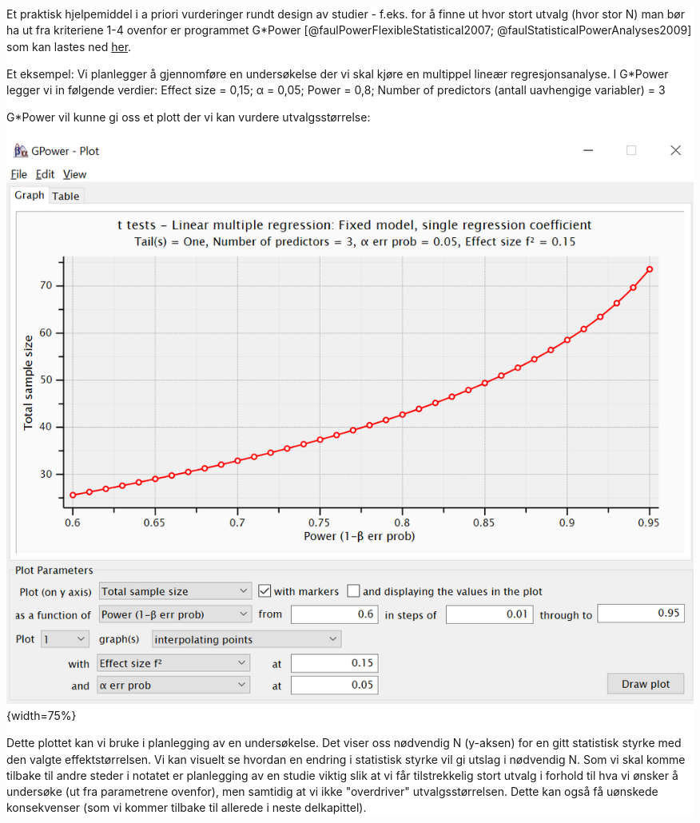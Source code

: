 Et praktisk hjelpemiddel i a priori vurderinger rundt design av studier - f.eks. for å finne ut hvor stort utvalg (hvor stor N) man bør ha ut fra kriteriene 1-4 ovenfor er programmet G*Power [@faulPowerFlexibleStatistical2007; @faulStatisticalPowerAnalyses2009] som kan lastes ned [her](https://www.psychologie.hhu.de/arbeitsgruppen/allgemeine-psychologie-und-arbeitspsychologie/gpower).

Et eksempel: Vi planlegger å gjennomføre en undersøkelse der vi skal kjøre en multippel lineær regresjonsanalyse. I G*Power legger vi in følgende verdier: Effect size = 0,15; α = 0,05; Power = 0,8; Number of predictors (antall uavhengige variabler) = 3

G*Power vil kunne gi oss et plott der vi kan vurdere utvalgsstørrelse:

![](GPower.png){width=75%}

Dette plottet kan vi bruke i planlegging av en undersøkelse. Det viser oss nødvendig N (y-aksen) for en gitt statistisk styrke med den valgte effektstørrelsen. Vi kan visuelt se hvordan en endring i statistisk styrke vil gi utslag i nødvendig N. Som vi skal komme tilbake til andre steder i notatet er planlegging av en studie viktig slik at vi får tilstrekkelig stort utvalg i forhold til hva vi ønsker å undersøke (ut fra parametrene ovenfor), men samtidig at vi ikke "overdriver" utvalgsstørrelsen. Dette kan også få uønskede konsekvenser (som vi kommer tilbake til allerede i neste delkapittel).
